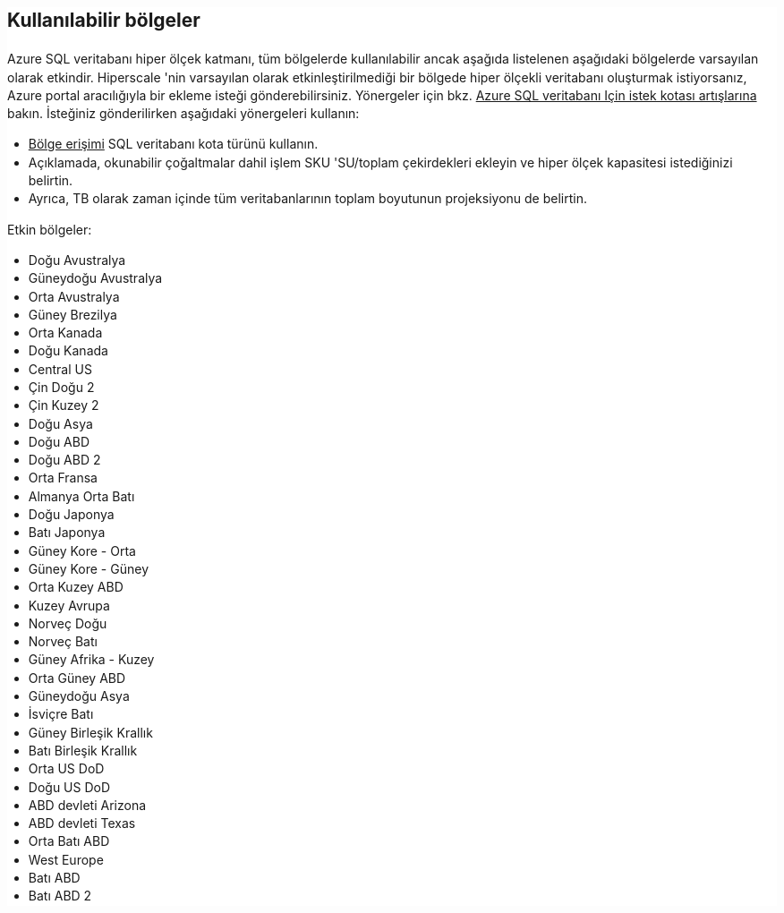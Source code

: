 ## <a name="available-regions"></a><a name=regions></a>Kullanılabilir bölgeler

Azure SQL veritabanı hiper ölçek katmanı, tüm bölgelerde kullanılabilir ancak aşağıda listelenen aşağıdaki bölgelerde varsayılan olarak etkindir. Hiperscale 'nin varsayılan olarak etkinleştirilmediği bir bölgede hiper ölçekli veritabanı oluşturmak istiyorsanız, Azure portal aracılığıyla bir ekleme isteği gönderebilirsiniz. Yönergeler için bkz. [Azure SQL veritabanı Için istek kotası artışlarına](quota-increase-request.md) bakın. İsteğiniz gönderilirken aşağıdaki yönergeleri kullanın:

- [Bölge erişimi](quota-increase-request.md#region) SQL veritabanı kota türünü kullanın.
- Açıklamada, okunabilir çoğaltmalar dahil işlem SKU 'SU/toplam çekirdekleri ekleyin ve hiper ölçek kapasitesi istediğinizi belirtin.
- Ayrıca, TB olarak zaman içinde tüm veritabanlarının toplam boyutunun projeksiyonu de belirtin.

Etkin bölgeler:
- Doğu Avustralya
- Güneydoğu Avustralya
- Orta Avustralya
- Güney Brezilya
- Orta Kanada
- Doğu Kanada
- Central US
- Çin Doğu 2
- Çin Kuzey 2
- Doğu Asya
- Doğu ABD
- Doğu ABD 2
- Orta Fransa
- Almanya Orta Batı
- Doğu Japonya
- Batı Japonya
- Güney Kore - Orta
- Güney Kore - Güney
- Orta Kuzey ABD
- Kuzey Avrupa
- Norveç Doğu
- Norveç Batı
- Güney Afrika - Kuzey
- Orta Güney ABD
- Güneydoğu Asya
- İsviçre Batı
- Güney Birleşik Krallık
- Batı Birleşik Krallık
- Orta US DoD
- Doğu US DoD
- ABD devleti Arizona
- ABD devleti Texas
- Orta Batı ABD
- West Europe
- Batı ABD
- Batı ABD 2
